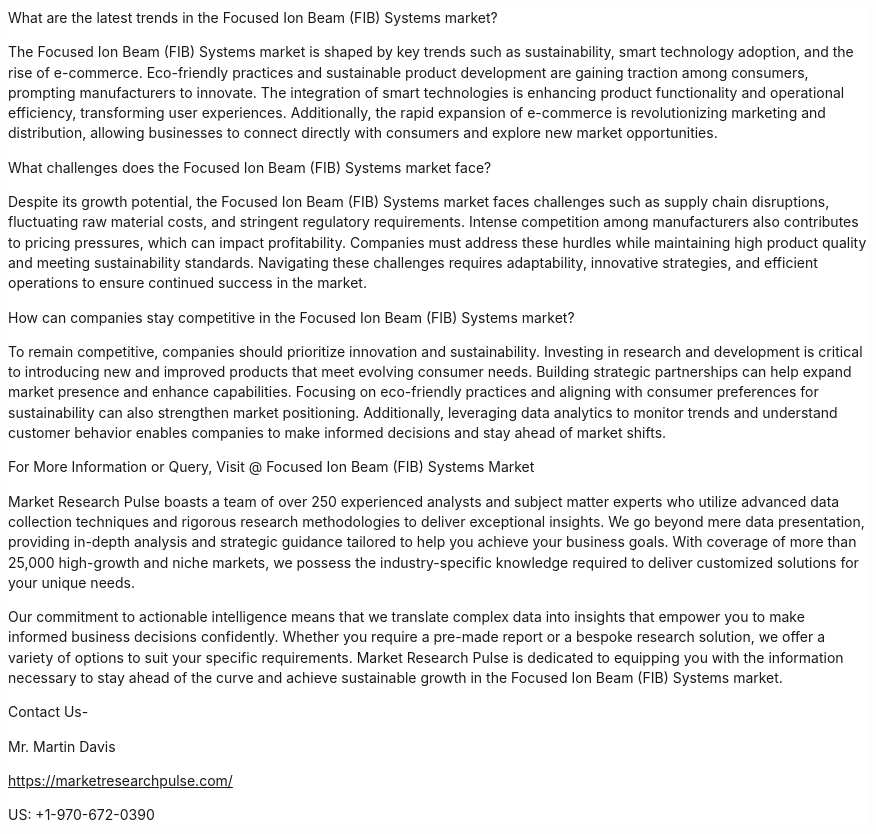 What are the latest trends in the Focused Ion Beam (FIB) Systems market?

The Focused Ion Beam (FIB) Systems market is shaped by key trends such as sustainability, smart technology adoption, and the rise of e-commerce. Eco-friendly practices and sustainable product development are gaining traction among consumers, prompting manufacturers to innovate. The integration of smart technologies is enhancing product functionality and operational efficiency, transforming user experiences. Additionally, the rapid expansion of e-commerce is revolutionizing marketing and distribution, allowing businesses to connect directly with consumers and explore new market opportunities.

What challenges does the Focused Ion Beam (FIB) Systems market face?

Despite its growth potential, the Focused Ion Beam (FIB) Systems market faces challenges such as supply chain disruptions, fluctuating raw material costs, and stringent regulatory requirements. Intense competition among manufacturers also contributes to pricing pressures, which can impact profitability. Companies must address these hurdles while maintaining high product quality and meeting sustainability standards. Navigating these challenges requires adaptability, innovative strategies, and efficient operations to ensure continued success in the market.

How can companies stay competitive in the Focused Ion Beam (FIB) Systems market?

To remain competitive, companies should prioritize innovation and sustainability. Investing in research and development is critical to introducing new and improved products that meet evolving consumer needs. Building strategic partnerships can help expand market presence and enhance capabilities. Focusing on eco-friendly practices and aligning with consumer preferences for sustainability can also strengthen market positioning. Additionally, leveraging data analytics to monitor trends and understand customer behavior enables companies to make informed decisions and stay ahead of market shifts.

For More Information or Query, Visit @ Focused Ion Beam (FIB) Systems Market

Market Research Pulse boasts a team of over 250 experienced analysts and subject matter experts who utilize advanced data collection techniques and rigorous research methodologies to deliver exceptional insights. We go beyond mere data presentation, providing in-depth analysis and strategic guidance tailored to help you achieve your business goals. With coverage of more than 25,000 high-growth and niche markets, we possess the industry-specific knowledge required to deliver customized solutions for your unique needs.

Our commitment to actionable intelligence means that we translate complex data into insights that empower you to make informed business decisions confidently. Whether you require a pre-made report or a bespoke research solution, we offer a variety of options to suit your specific requirements. Market Research Pulse is dedicated to equipping you with the information necessary to stay ahead of the curve and achieve sustainable growth in the Focused Ion Beam (FIB) Systems market.

Contact Us-

Mr. Martin Davis

https://marketresearchpulse.com/

US: +1-970-672-0390
